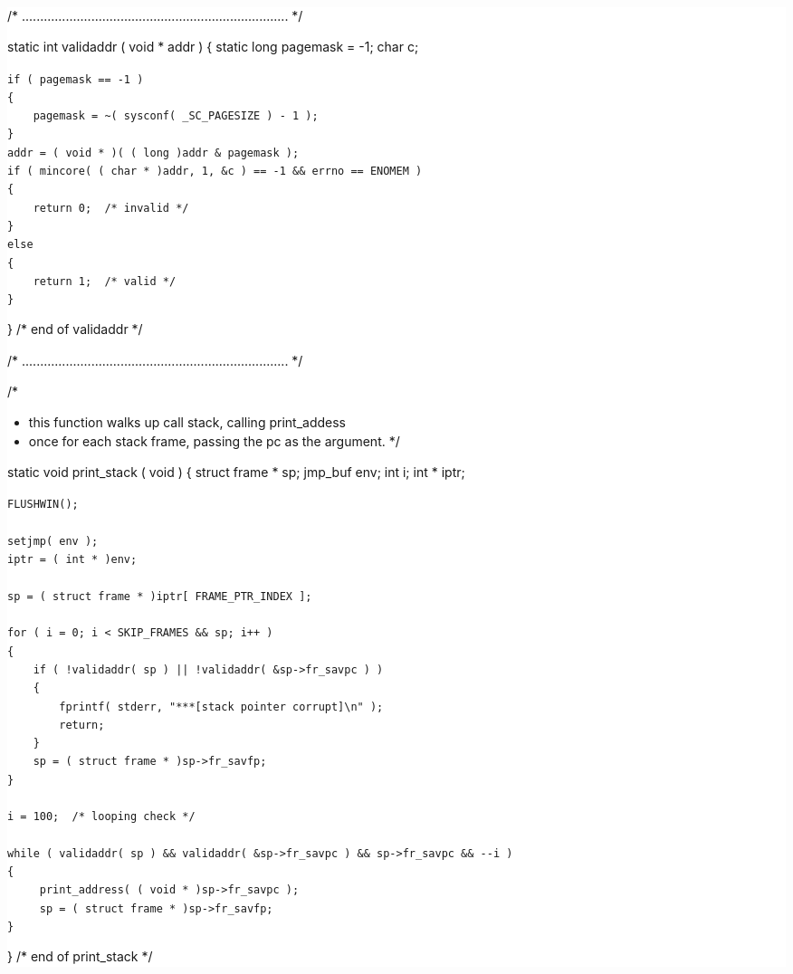 /* ......................................................................... */

static int validaddr ( void * addr )
{
    static long pagemask = -1;
    char        c;

    if ( pagemask == -1 )
    {
        pagemask = ~( sysconf( _SC_PAGESIZE ) - 1 );
    }
    addr = ( void * )( ( long )addr & pagemask );
    if ( mincore( ( char * )addr, 1, &c ) == -1 && errno == ENOMEM )
    {
        return 0;  /* invalid */
    }
    else
    {
        return 1;  /* valid */
    }
}  /* end of validaddr */

/* ......................................................................... */

/*
 * this function walks up call stack, calling print_addess
 * once for each stack frame, passing the pc as the argument.
 */

static void print_stack ( void )
{
    struct frame * sp;
    jmp_buf        env;
    int            i;
    int *          iptr;

    FLUSHWIN();

    setjmp( env );
    iptr = ( int * )env;

    sp = ( struct frame * )iptr[ FRAME_PTR_INDEX ];

    for ( i = 0; i < SKIP_FRAMES && sp; i++ )
    {
        if ( !validaddr( sp ) || !validaddr( &sp->fr_savpc ) )
        {
            fprintf( stderr, "***[stack pointer corrupt]\n" );
            return;
        }
        sp = ( struct frame * )sp->fr_savfp;
    }

    i = 100;  /* looping check */

    while ( validaddr( sp ) && validaddr( &sp->fr_savpc ) && sp->fr_savpc && --i )
    {
         print_address( ( void * )sp->fr_savpc );
         sp = ( struct frame * )sp->fr_savfp;
    }
}  /* end of print_stack */
